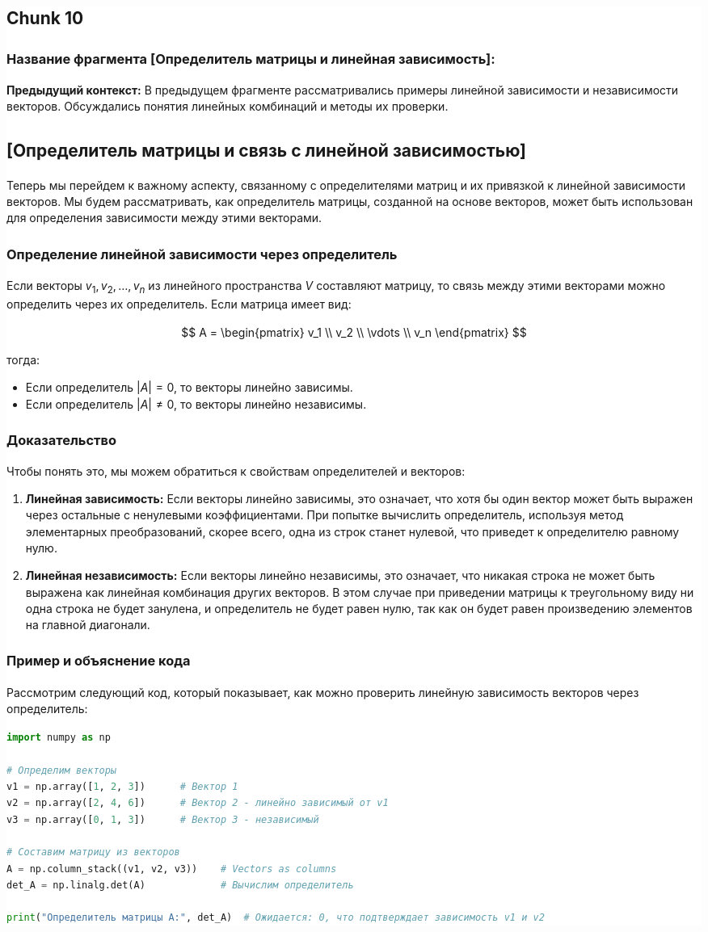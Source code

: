 ## Chunk 10
### **Название фрагмента [Определитель матрицы и линейная зависимость]:**

**Предыдущий контекст:** В предыдущем фрагменте рассматривались примеры линейной зависимости и независимости векторов. Обсуждались понятия линейных комбинаций и методы их проверки.

## **[Определитель матрицы и связь с линейной зависимостью]**

Теперь мы перейдем к важному аспекту, связанному с определителями матриц и их привязкой к линейной зависимости векторов. Мы будем рассматривать, как определитель матрицы, созданной на основе векторов, может быть использован для определения зависимости между этими векторами.

### Определение линейной зависимости через определитель

Если векторы $v_1, v_2, \ldots, v_n$ из линейного пространства $V$ составляют матрицу, то связь между этими векторами можно определить через их определитель. Если матрица имеет вид:

$$
A = \begin{pmatrix}
v_1 \\
v_2 \\
\vdots \\
v_n
\end{pmatrix}
$$

тогда:

- Если определитель $|A| = 0$, то векторы линейно зависимы.
- Если определитель $|A| \neq 0$, то векторы линейно независимы.

### Доказательство

Чтобы понять это, мы можем обратиться к свойствам определителей и векторов:

1. **Линейная зависимость:** Если векторы линейно зависимы, это означает, что хотя бы один вектор может быть выражен через остальные с ненулевыми коэффициентами. При попытке вычислить определитель, используя метод элементарных преобразований, скорее всего, одна из строк станет нулевой, что приведет к определителю равному нулю.

2. **Линейная независимость:** Если векторы линейно независимы, это означает, что никакая строка не может быть выражена как линейная комбинация других векторов. В этом случае при приведении матрицы к треугольному виду ни одна строка не будет занулена, и определитель не будет равен нулю, так как он будет равен произведению элементов на главной диагонали.

### Пример и объяснение кода

Рассмотрим следующий код, который показывает, как можно проверить линейную зависимость векторов через определитель:

```python
import numpy as np

# Определим векторы
v1 = np.array([1, 2, 3])      # Вектор 1
v2 = np.array([2, 4, 6])      # Вектор 2 - линейно зависимый от v1
v3 = np.array([0, 1, 3])      # Вектор 3 - независимый

# Составим матрицу из векторов
A = np.column_stack((v1, v2, v3))    # Vectors as columns
det_A = np.linalg.det(A)             # Вычислим определитель

print("Определитель матрицы A:", det_A)  # Ожидается: 0, что подтверждает зависимость v1 и v2
```